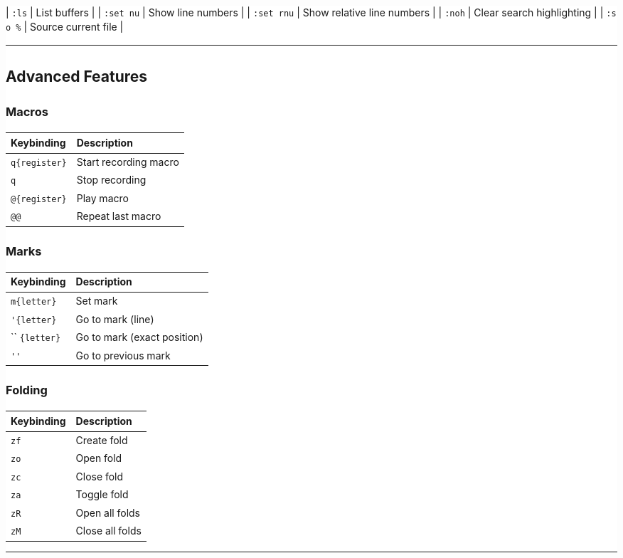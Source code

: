 | `:ls` | List buffers |
| `:set nu` | Show line numbers |
| `:set rnu` | Show relative line numbers |
| `:noh` | Clear search highlighting |
| `:so %` | Source current file |

---

## Advanced Features

### Macros

| Keybinding | Description |
| :--------- | :---------- |
| `q{register}` | Start recording macro |
| `q` | Stop recording |
| `@{register}` | Play macro |
| `@@` | Repeat last macro |

### Marks

| Keybinding | Description |
| :--------- | :---------- |
| `m{letter}` | Set mark |
| `'{letter}` | Go to mark (line) |
| `` `{letter}` | Go to mark (exact position) |
| `''` | Go to previous mark |

### Folding
| Keybinding | Description |
| :--------- | :---------- |
| `zf` | Create fold |
| `zo` | Open fold |
| `zc` | Close fold |
| `za` | Toggle fold |
| `zR` | Open all folds |
| `zM` | Close all folds |

---